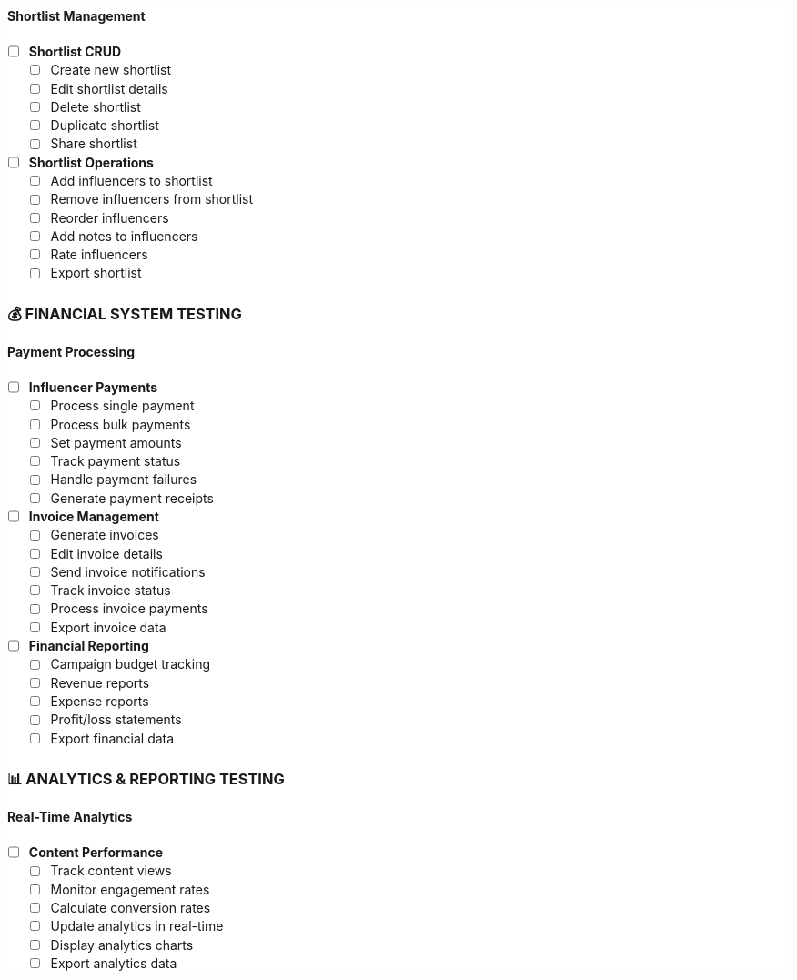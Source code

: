 #### **Shortlist Management**
- [ ] **Shortlist CRUD**
  - [ ] Create new shortlist
  - [ ] Edit shortlist details
  - [ ] Delete shortlist
  - [ ] Duplicate shortlist
  - [ ] Share shortlist

- [ ] **Shortlist Operations**
  - [ ] Add influencers to shortlist
  - [ ] Remove influencers from shortlist
  - [ ] Reorder influencers
  - [ ] Add notes to influencers
  - [ ] Rate influencers
  - [ ] Export shortlist

### **💰 FINANCIAL SYSTEM TESTING**

#### **Payment Processing**
- [ ] **Influencer Payments**
  - [ ] Process single payment
  - [ ] Process bulk payments
  - [ ] Set payment amounts
  - [ ] Track payment status
  - [ ] Handle payment failures
  - [ ] Generate payment receipts

- [ ] **Invoice Management**
  - [ ] Generate invoices
  - [ ] Edit invoice details
  - [ ] Send invoice notifications
  - [ ] Track invoice status
  - [ ] Process invoice payments
  - [ ] Export invoice data

- [ ] **Financial Reporting**
  - [ ] Campaign budget tracking
  - [ ] Revenue reports
  - [ ] Expense reports
  - [ ] Profit/loss statements
  - [ ] Export financial data

### **📊 ANALYTICS & REPORTING TESTING**

#### **Real-Time Analytics**
- [ ] **Content Performance**
  - [ ] Track content views
  - [ ] Monitor engagement rates
  - [ ] Calculate conversion rates
  - [ ] Update analytics in real-time
  - [ ] Display analytics charts
  - [ ] Export analytics data

